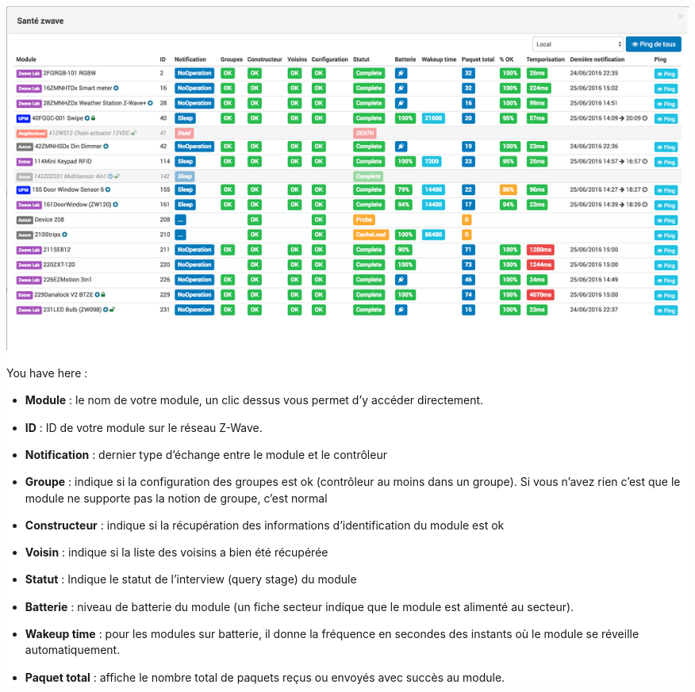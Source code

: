 ![health02](./images/health02.png)

You have here :

-   **Module** : le nom de votre module, un clic dessus vous permet d’y
    accéder directement.

-   **ID** : ID de votre module sur le réseau Z-Wave.

-   **Notification** : dernier type d’échange entre le module et le
    contrôleur

-   **Groupe** : indique si la configuration des groupes est ok
    (contrôleur au moins dans un groupe). Si vous n’avez rien c’est que
    le module ne supporte pas la notion de groupe, c’est normal

-   **Constructeur** : indique si la récupération des informations
    d’identification du module est ok

-   **Voisin** : indique si la liste des voisins a bien été récupérée

-   **Statut** : Indique le statut de l’interview (query stage) du
    module

-   **Batterie** : niveau de batterie du module (un fiche secteur
    indique que le module est alimenté au secteur).

-   **Wakeup time** : pour les modules sur batterie, il donne la
    fréquence en secondes des instants où le module se
    réveille automatiquement.

-   **Paquet total** : affiche le nombre total de paquets reçus ou
    envoyés avec succès au module.
